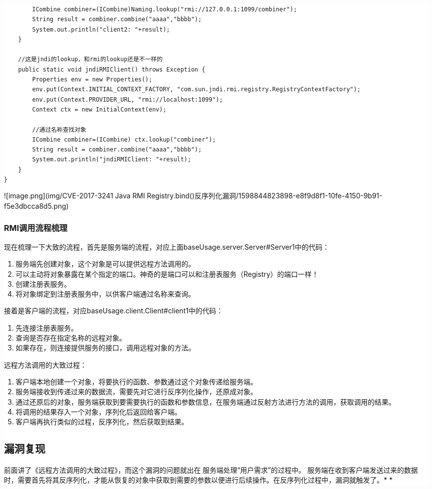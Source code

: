```
        ICombine combiner=(ICombine)Naming.lookup("rmi://127.0.0.1:1099/combiner");
        String result = combiner.combine("aaaa","bbbb");
        System.out.println("client2: "+result);
    }

    //这是jndi的lookup，和rmi的lookup还是不一样的
    public static void jndiRMIClient() throws Exception {
        Properties env = new Properties();
        env.put(Context.INITIAL_CONTEXT_FACTORY, "com.sun.jndi.rmi.registry.RegistryContextFactory");
        env.put(Context.PROVIDER_URL, "rmi://localhost:1099");
        Context ctx = new InitialContext(env);

        //通过名称查找对象
        ICombine combiner=(ICombine) ctx.lookup("combiner");
        String result = combiner.combine("aaaa","bbbb");
        System.out.println("jndiRMIClient: "+result);
    }
}
```

![image.png](img/CVE-2017-3241 Java RMI Registry.bind()反序列化漏洞/1598844823898-e8f9d8f1-10fe-4150-9b91-f5e3dbcca8d5.png)

### RMI调用流程梳理

现在梳理一下大致的流程，首先是服务端的流程，对应上面baseUsage.server.Server#Server1中的代码：

1. 服务端先创建对象，这个对象是可以提供远程方法调用的。
2. 可以主动将对象暴露在某个指定的端口。神奇的是端口可以和注册表服务（Registry）的端口一样！
3. 创建注册表服务。
4. 将对象绑定到注册表服务中，以供客户端通过名称来查询。



接着是客户端的流程，对应baseUsage.client.Client#client1中的代码：

1. 先连接注册表服务。
2. 查询是否存在指定名称的远程对象。
3. 如果存在，则连接提供服务的接口，调用远程对象的方法。



远程方法调用的大致过程：

1. 客户端本地创建一个对象，将要执行的函数、参数通过这个对象传递给服务端。
2. 服务端接收到传递过来的数据流，需要先对它进行反序列化操作，还原成对象。
3. 通过还原后的对象，服务端获取到要需要执行的函数和参数信息，在服务端通过反射方法进行方法的调用，获取调用的结果。
4. 将调用的结果存入一个对象，序列化后返回给客户端。
5. 客户端再执行类似的过程，反序列化，然后获取到结果。

## 漏洞复现



前面讲了《远程方法调用的大致过程》，而这个漏洞的问题就出在 服务端处理“用户需求”的过程中。 服务端在收到客户端发送过来的数据时，需要首先将其反序列化，才能从恢复的对象中获取到需要的参数以便进行后续操作。在反序列化过程中，漏洞就触发了。*
*
